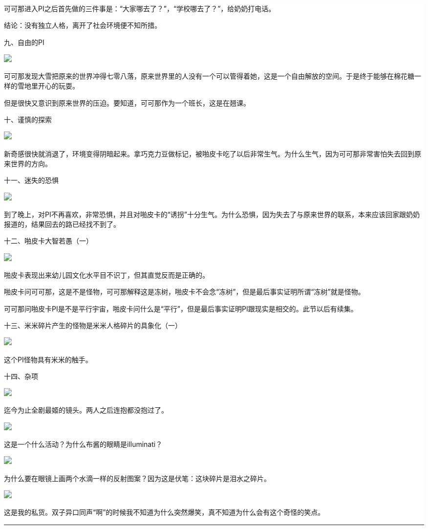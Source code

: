 可可那进入PI之后首先做的三件事是：“大家哪去了？”，“学校哪去了？”，给奶奶打电话。

结论：没有独立人格，离开了社会环境便不知所措。

九、自由的PI

<img src="http://p1.bqimg.com/1949/dc1d86988e4f2d25.jpg" referrerpolicy="no-referrer">

可可那发现大雪把原来的世界冲得七零八落，原来世界里的人没有一个可以管得着她，这是一个自由解放的空间。于是终于能够在棉花糖一样的雪地里开心的玩耍。

但是很快又意识到原来世界的压迫。要知道，可可那作为一个班长，这是在翘课。

十、谨慎的探索

<img src="http://p1.bqimg.com/1949/d51614455767d640.jpg" referrerpolicy="no-referrer">

新奇感很快就消退了，环境变得阴暗起来。拿巧克力豆做标记，被啪皮卡吃了以后非常生气。为什么生气，因为可可那非常害怕失去回到原来世界的方向。

十一、迷失的恐惧

<img src="http://p1.bqimg.com/1949/af006a63bd3930e6.jpg" referrerpolicy="no-referrer">

到了晚上，对PI不再喜欢，非常恐惧，并且对啪皮卡的“诱拐”十分生气。为什么恐惧，因为失去了与原来世界的联系，本来应该回家跟奶奶报道的，结果回去的路已经找不到了。

十二、啪皮卡大智若愚（一）

<img src="http://p1.bpimg.com/1949/7a0629334cce3351.jpg" referrerpolicy="no-referrer">

啪皮卡表现出来幼儿园文化水平目不识丁，但其直觉反而是正确的。

啪皮卡问可可那，这是不是怪物，可可那解释这是冻树，啪皮卡不会念“冻树”，但是最后事实证明所谓“冻树”就是怪物。

可可那问啪皮卡PI是不是平行宇宙，啪皮卡问什么是“平行”，但是最后事实证明PI跟现实是相交的。此节以后有续集。

十三、米米碎片产生的怪物是米米人格碎片的具象化（一）

<img src="http://p1.bpimg.com/1949/af9ff5bf0d404907.jpg" referrerpolicy="no-referrer">

这个PI怪物具有米米的触手。

十四、杂项

<img src="http://p1.bpimg.com/1949/05698231d9219944.jpg" referrerpolicy="no-referrer">

迄今为止全剧最姬的镜头。两人之后连抱都没抱过了。

<img src="http://p1.bpimg.com/1949/f6c99a10f6f0241a.jpg" referrerpolicy="no-referrer">

这是一个什么活动？为什么布酱的眼睛是illuminati？

<img src="http://p1.bqimg.com/1949/176b28321c58f96a.jpg" referrerpolicy="no-referrer">

为什么要在眼镜上画两个水滴一样的反射图案？因为这是伏笔：这块碎片是泪水之碎片。

<img src="http://p1.bqimg.com/1949/b94484d11d234c6f.jpg" referrerpolicy="no-referrer">

这是我的私货。双子异口同声“啊”的时候我不知道为什么突然爆笑，真不知道为什么会有这个奇怪的笑点。

*****
